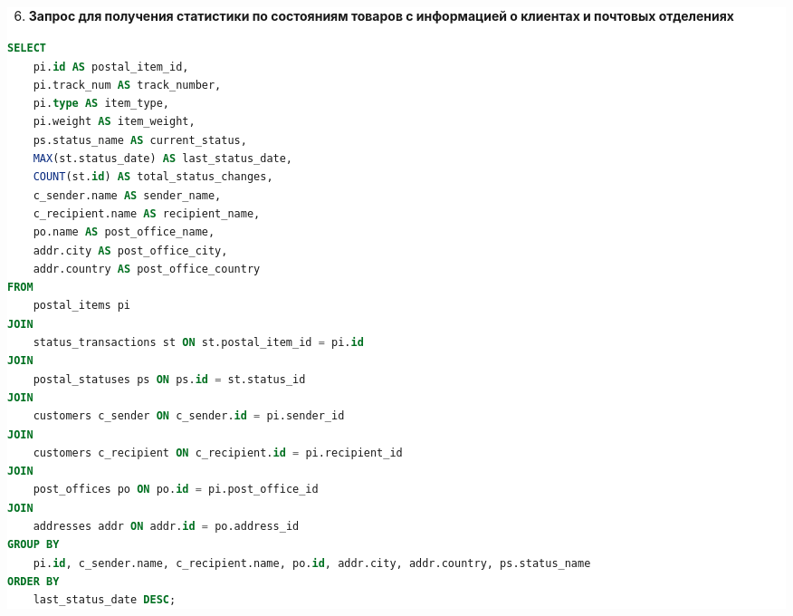 6. **Запрос для получения статистики по состояниям товаров с информацией о клиентах и почтовых отделениях**
```SQL
SELECT 
    pi.id AS postal_item_id, 
    pi.track_num AS track_number, 
    pi.type AS item_type,
    pi.weight AS item_weight,
    ps.status_name AS current_status,
    MAX(st.status_date) AS last_status_date,
    COUNT(st.id) AS total_status_changes,
    c_sender.name AS sender_name,
    c_recipient.name AS recipient_name,
    po.name AS post_office_name,
    addr.city AS post_office_city,
    addr.country AS post_office_country
FROM 
    postal_items pi
JOIN 
    status_transactions st ON st.postal_item_id = pi.id
JOIN 
    postal_statuses ps ON ps.id = st.status_id
JOIN 
    customers c_sender ON c_sender.id = pi.sender_id
JOIN 
    customers c_recipient ON c_recipient.id = pi.recipient_id
JOIN 
    post_offices po ON po.id = pi.post_office_id
JOIN 
    addresses addr ON addr.id = po.address_id
GROUP BY 
    pi.id, c_sender.name, c_recipient.name, po.id, addr.city, addr.country, ps.status_name
ORDER BY 
    last_status_date DESC;
```